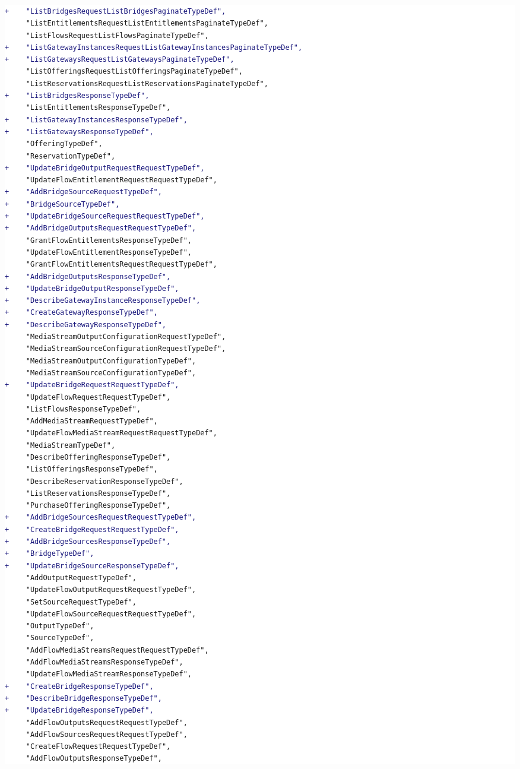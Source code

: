 ```diff
+    "ListBridgesRequestListBridgesPaginateTypeDef",
     "ListEntitlementsRequestListEntitlementsPaginateTypeDef",
     "ListFlowsRequestListFlowsPaginateTypeDef",
+    "ListGatewayInstancesRequestListGatewayInstancesPaginateTypeDef",
+    "ListGatewaysRequestListGatewaysPaginateTypeDef",
     "ListOfferingsRequestListOfferingsPaginateTypeDef",
     "ListReservationsRequestListReservationsPaginateTypeDef",
+    "ListBridgesResponseTypeDef",
     "ListEntitlementsResponseTypeDef",
+    "ListGatewayInstancesResponseTypeDef",
+    "ListGatewaysResponseTypeDef",
     "OfferingTypeDef",
     "ReservationTypeDef",
+    "UpdateBridgeOutputRequestRequestTypeDef",
     "UpdateFlowEntitlementRequestRequestTypeDef",
+    "AddBridgeSourceRequestTypeDef",
+    "BridgeSourceTypeDef",
+    "UpdateBridgeSourceRequestRequestTypeDef",
+    "AddBridgeOutputsRequestRequestTypeDef",
     "GrantFlowEntitlementsResponseTypeDef",
     "UpdateFlowEntitlementResponseTypeDef",
     "GrantFlowEntitlementsRequestRequestTypeDef",
+    "AddBridgeOutputsResponseTypeDef",
+    "UpdateBridgeOutputResponseTypeDef",
+    "DescribeGatewayInstanceResponseTypeDef",
+    "CreateGatewayResponseTypeDef",
+    "DescribeGatewayResponseTypeDef",
     "MediaStreamOutputConfigurationRequestTypeDef",
     "MediaStreamSourceConfigurationRequestTypeDef",
     "MediaStreamOutputConfigurationTypeDef",
     "MediaStreamSourceConfigurationTypeDef",
+    "UpdateBridgeRequestRequestTypeDef",
     "UpdateFlowRequestRequestTypeDef",
     "ListFlowsResponseTypeDef",
     "AddMediaStreamRequestTypeDef",
     "UpdateFlowMediaStreamRequestRequestTypeDef",
     "MediaStreamTypeDef",
     "DescribeOfferingResponseTypeDef",
     "ListOfferingsResponseTypeDef",
     "DescribeReservationResponseTypeDef",
     "ListReservationsResponseTypeDef",
     "PurchaseOfferingResponseTypeDef",
+    "AddBridgeSourcesRequestRequestTypeDef",
+    "CreateBridgeRequestRequestTypeDef",
+    "AddBridgeSourcesResponseTypeDef",
+    "BridgeTypeDef",
+    "UpdateBridgeSourceResponseTypeDef",
     "AddOutputRequestTypeDef",
     "UpdateFlowOutputRequestRequestTypeDef",
     "SetSourceRequestTypeDef",
     "UpdateFlowSourceRequestRequestTypeDef",
     "OutputTypeDef",
     "SourceTypeDef",
     "AddFlowMediaStreamsRequestRequestTypeDef",
     "AddFlowMediaStreamsResponseTypeDef",
     "UpdateFlowMediaStreamResponseTypeDef",
+    "CreateBridgeResponseTypeDef",
+    "DescribeBridgeResponseTypeDef",
+    "UpdateBridgeResponseTypeDef",
     "AddFlowOutputsRequestRequestTypeDef",
     "AddFlowSourcesRequestRequestTypeDef",
     "CreateFlowRequestRequestTypeDef",
     "AddFlowOutputsResponseTypeDef",
```